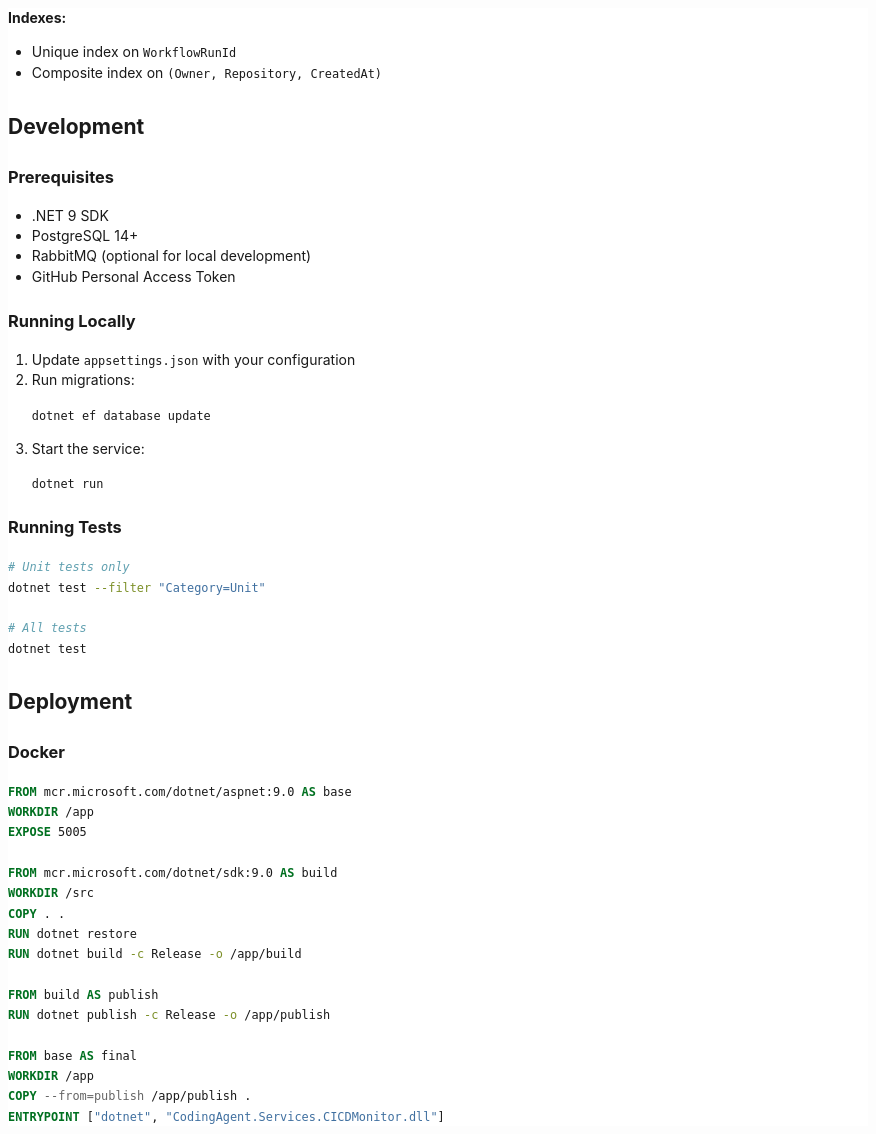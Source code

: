 **Indexes:**
- Unique index on `WorkflowRunId`
- Composite index on `(Owner, Repository, CreatedAt)`

## Development

### Prerequisites
- .NET 9 SDK
- PostgreSQL 14+
- RabbitMQ (optional for local development)
- GitHub Personal Access Token

### Running Locally

1. Update `appsettings.json` with your configuration
2. Run migrations:
   ```bash
   dotnet ef database update
   ```
3. Start the service:
   ```bash
   dotnet run
   ```

### Running Tests

```bash
# Unit tests only
dotnet test --filter "Category=Unit"

# All tests
dotnet test
```

## Deployment

### Docker

```dockerfile
FROM mcr.microsoft.com/dotnet/aspnet:9.0 AS base
WORKDIR /app
EXPOSE 5005

FROM mcr.microsoft.com/dotnet/sdk:9.0 AS build
WORKDIR /src
COPY . .
RUN dotnet restore
RUN dotnet build -c Release -o /app/build

FROM build AS publish
RUN dotnet publish -c Release -o /app/publish

FROM base AS final
WORKDIR /app
COPY --from=publish /app/publish .
ENTRYPOINT ["dotnet", "CodingAgent.Services.CICDMonitor.dll"]
```
